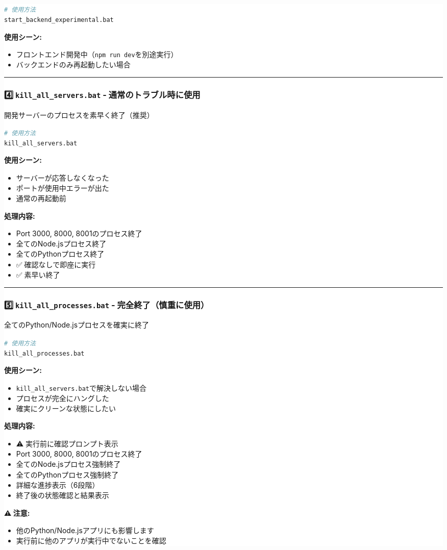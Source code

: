 ```bash
# 使用方法
start_backend_experimental.bat
```

**使用シーン:**
- フロントエンド開発中（`npm run dev`を別途実行）
- バックエンドのみ再起動したい場合

---

### 4️⃣ `kill_all_servers.bat` - **通常のトラブル時に使用**
開発サーバーのプロセスを素早く終了（推奨）

```bash
# 使用方法
kill_all_servers.bat
```

**使用シーン:**
- サーバーが応答しなくなった
- ポートが使用中エラーが出た
- 通常の再起動前

**処理内容:**
- Port 3000, 8000, 8001のプロセス終了
- 全てのNode.jsプロセス終了
- 全てのPythonプロセス終了
- ✅ 確認なしで即座に実行
- ✅ 素早い終了

---

### 5️⃣ `kill_all_processes.bat` - **完全終了（慎重に使用）**
全てのPython/Node.jsプロセスを確実に終了

```bash
# 使用方法
kill_all_processes.bat
```

**使用シーン:**
- `kill_all_servers.bat`で解決しない場合
- プロセスが完全にハングした
- 確実にクリーンな状態にしたい

**処理内容:**
- ⚠️ 実行前に確認プロンプト表示
- Port 3000, 8000, 8001のプロセス終了
- 全てのNode.jsプロセス強制終了
- 全てのPythonプロセス強制終了
- 詳細な進捗表示（6段階）
- 終了後の状態確認と結果表示

**⚠️ 注意:**
- 他のPython/Node.jsアプリにも影響します
- 実行前に他のアプリが実行中でないことを確認

